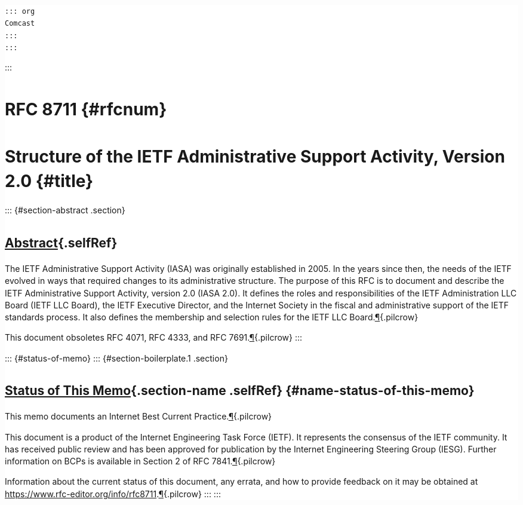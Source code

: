     ::: org
    Comcast
    :::
    :::
:::

# RFC 8711 {#rfcnum}

# Structure of the IETF Administrative Support Activity, Version 2.0 {#title}

::: {#section-abstract .section}
## [Abstract](#abstract){.selfRef}

The IETF Administrative Support Activity (IASA) was originally
established in 2005. In the years since then, the needs of the IETF
evolved in ways that required changes to its administrative structure.
The purpose of this RFC is to document and describe the IETF
Administrative Support Activity, version 2.0 (IASA 2.0). It defines the
roles and responsibilities of the IETF Administration LLC Board (IETF
LLC Board), the IETF Executive Director, and the Internet Society in the
fiscal and administrative support of the IETF standards process. It also
defines the membership and selection rules for the IETF LLC
Board.[¶](#section-abstract-1){.pilcrow}

This document obsoletes RFC 4071, RFC 4333, and RFC
7691.[¶](#section-abstract-2){.pilcrow}
:::

::: {#status-of-memo}
::: {#section-boilerplate.1 .section}
## [Status of This Memo](#name-status-of-this-memo){.section-name .selfRef} {#name-status-of-this-memo}

This memo documents an Internet Best Current
Practice.[¶](#section-boilerplate.1-1){.pilcrow}

This document is a product of the Internet Engineering Task Force
(IETF). It represents the consensus of the IETF community. It has
received public review and has been approved for publication by the
Internet Engineering Steering Group (IESG). Further information on BCPs
is available in Section 2 of RFC
7841.[¶](#section-boilerplate.1-2){.pilcrow}

Information about the current status of this document, any errata, and
how to provide feedback on it may be obtained at
<https://www.rfc-editor.org/info/rfc8711>.[¶](#section-boilerplate.1-3){.pilcrow}
:::
:::
